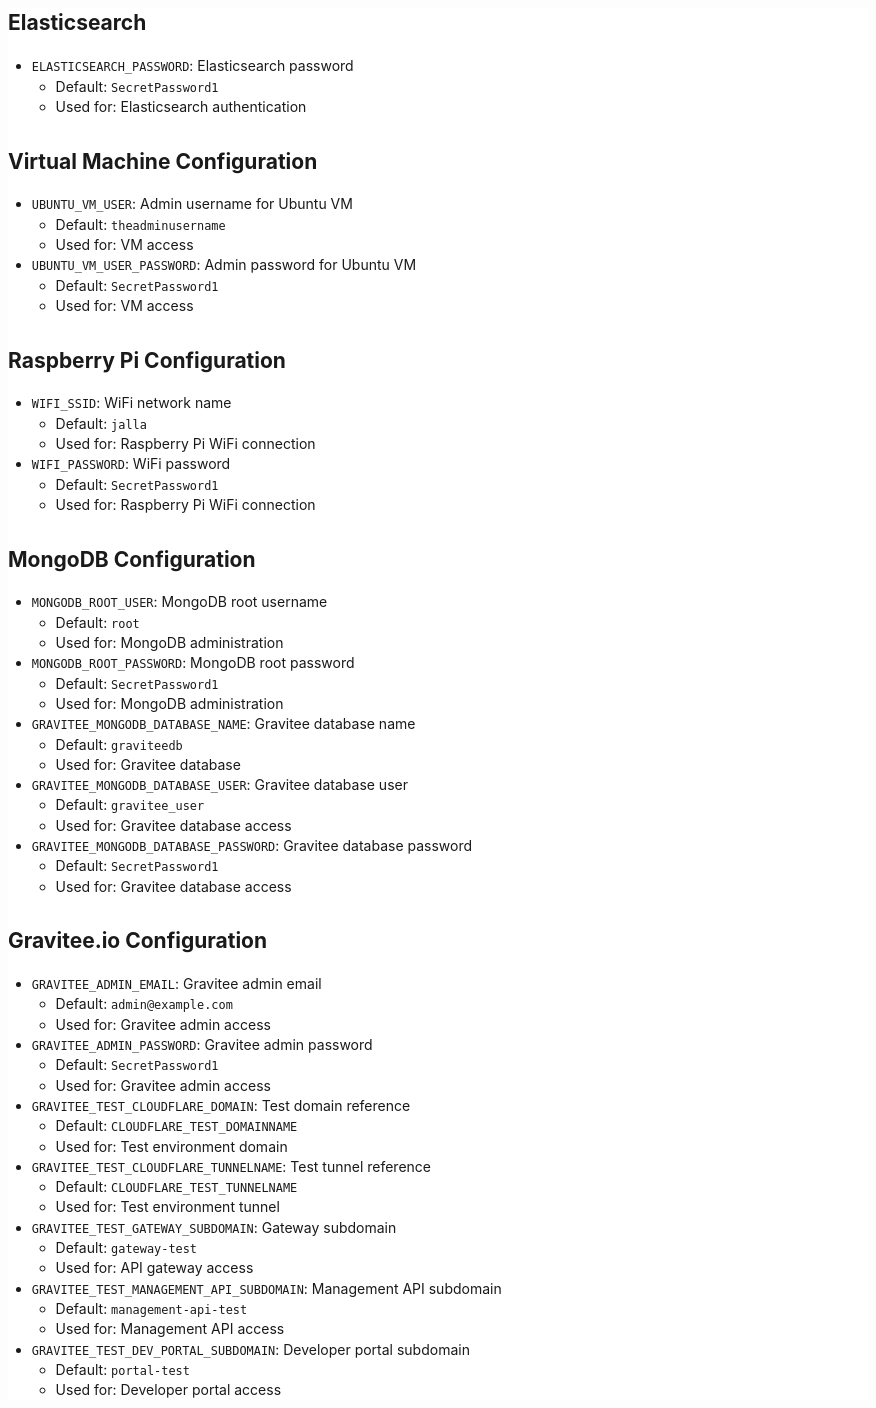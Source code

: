 ## Elasticsearch
- `ELASTICSEARCH_PASSWORD`: Elasticsearch password
  - Default: `SecretPassword1`
  - Used for: Elasticsearch authentication

## Virtual Machine Configuration
- `UBUNTU_VM_USER`: Admin username for Ubuntu VM
  - Default: `theadminusername`
  - Used for: VM access
- `UBUNTU_VM_USER_PASSWORD`: Admin password for Ubuntu VM
  - Default: `SecretPassword1`
  - Used for: VM access

## Raspberry Pi Configuration
- `WIFI_SSID`: WiFi network name
  - Default: `jalla`
  - Used for: Raspberry Pi WiFi connection
- `WIFI_PASSWORD`: WiFi password
  - Default: `SecretPassword1`
  - Used for: Raspberry Pi WiFi connection

## MongoDB Configuration
- `MONGODB_ROOT_USER`: MongoDB root username
  - Default: `root`
  - Used for: MongoDB administration
- `MONGODB_ROOT_PASSWORD`: MongoDB root password
  - Default: `SecretPassword1`
  - Used for: MongoDB administration
- `GRAVITEE_MONGODB_DATABASE_NAME`: Gravitee database name
  - Default: `graviteedb`
  - Used for: Gravitee database
- `GRAVITEE_MONGODB_DATABASE_USER`: Gravitee database user
  - Default: `gravitee_user`
  - Used for: Gravitee database access
- `GRAVITEE_MONGODB_DATABASE_PASSWORD`: Gravitee database password
  - Default: `SecretPassword1`
  - Used for: Gravitee database access

## Gravitee.io Configuration
- `GRAVITEE_ADMIN_EMAIL`: Gravitee admin email
  - Default: `admin@example.com`
  - Used for: Gravitee admin access
- `GRAVITEE_ADMIN_PASSWORD`: Gravitee admin password
  - Default: `SecretPassword1`
  - Used for: Gravitee admin access
- `GRAVITEE_TEST_CLOUDFLARE_DOMAIN`: Test domain reference
  - Default: `CLOUDFLARE_TEST_DOMAINNAME`
  - Used for: Test environment domain
- `GRAVITEE_TEST_CLOUDFLARE_TUNNELNAME`: Test tunnel reference
  - Default: `CLOUDFLARE_TEST_TUNNELNAME`
  - Used for: Test environment tunnel
- `GRAVITEE_TEST_GATEWAY_SUBDOMAIN`: Gateway subdomain
  - Default: `gateway-test`
  - Used for: API gateway access
- `GRAVITEE_TEST_MANAGEMENT_API_SUBDOMAIN`: Management API subdomain
  - Default: `management-api-test`
  - Used for: Management API access
- `GRAVITEE_TEST_DEV_PORTAL_SUBDOMAIN`: Developer portal subdomain
  - Default: `portal-test`
  - Used for: Developer portal access